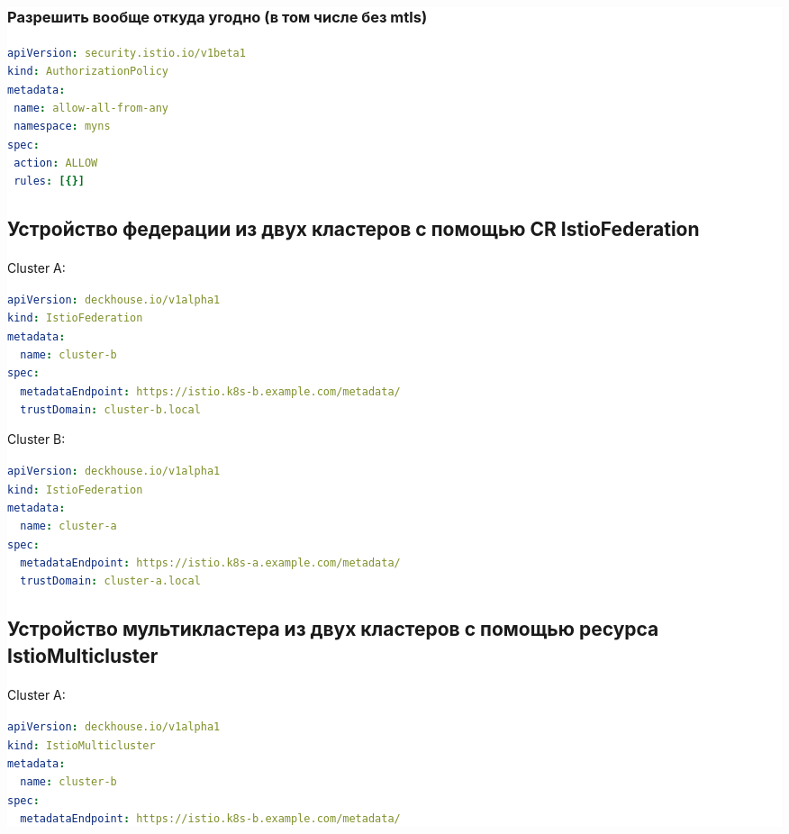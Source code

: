 ### Разрешить вообще откуда угодно (в том числе без mtls)

```yaml
apiVersion: security.istio.io/v1beta1
kind: AuthorizationPolicy
metadata:
 name: allow-all-from-any
 namespace: myns
spec:
 action: ALLOW
 rules: [{}]
```

## Устройство федерации из двух кластеров с помощью CR IstioFederation

Cluster A:

```yaml
apiVersion: deckhouse.io/v1alpha1
kind: IstioFederation
metadata:
  name: cluster-b
spec:
  metadataEndpoint: https://istio.k8s-b.example.com/metadata/
  trustDomain: cluster-b.local
```

Cluster B:

```yaml
apiVersion: deckhouse.io/v1alpha1
kind: IstioFederation
metadata:
  name: cluster-a
spec:
  metadataEndpoint: https://istio.k8s-a.example.com/metadata/
  trustDomain: cluster-a.local
```

## Устройство мультикластера из двух кластеров с помощью ресурса IstioMulticluster

Cluster A:

```yaml
apiVersion: deckhouse.io/v1alpha1
kind: IstioMulticluster
metadata:
  name: cluster-b
spec:
  metadataEndpoint: https://istio.k8s-b.example.com/metadata/
```
